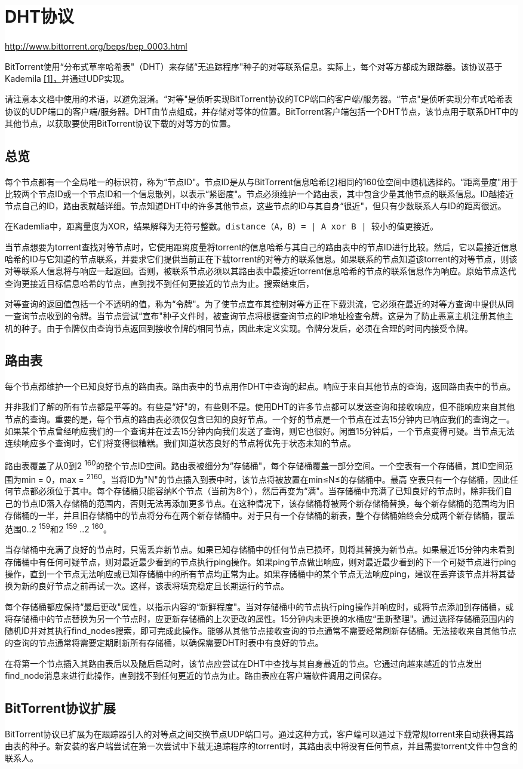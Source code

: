 # DHT协议

http://www.bittorrent.org/beps/bep_0003.html

BitTorrent使用“分布式草率哈希表"（DHT）来存储“无追踪程序"种子的对等联系信息。实际上，每个对等方都成为跟踪器。该协议基于Kademila [[1]，](http://www.bittorrent.org/beps/bep_0005.html#kademlia)并通过UDP实现。

请注意本文档中使用的术语，以避免混淆。“对等"是侦听实现BitTorrent协议的TCP端口的客户端/服务器。“节点"是侦听实现分布式哈希表协议的UDP端口的客户端/服务器。DHT由节点组成，并存储对等体的位置。BitTorrent客户端包括一个DHT节点，该节点用于联系DHT中的其他节点，以获取要使用BitTorrent协议下载的对等方的位置。

## 总览

每个节点都有一个全局唯一的标识符，称为“节点ID"。节点ID是从与BitTorrent信息哈希[[2]](http://www.bittorrent.org/beps/bep_0005.html#entropy)相同的160位空间中随机选择的。“距离量度"用于比较两个节点ID或一个节点ID和一个信息散列，以表示“紧密度"。节点必须维护一个路由表，其中包含少量其他节点的联系信息。ID越接近节点自己的ID，路由表就越详细。节点知道DHT中的许多其他节点，这些节点的ID与其自身“很近"，但只有少数联系人与ID的距离很远。

在Kademlia中，距离量度为XOR，结果解释为无符号整数。<tt class="docutils literal">distance（A，B）= | A xor B | </tt>较小的值更接近。

当节点想要为torrent查找对等节点时，它使用距离度量将torrent的信息哈希与其自己的路由表中的节点ID进行比较。然后，它以最接近信息哈希的ID与它知道的节点联系，并要求它们提供当前正在下载torrent的对等方的联系信息。如果联系的节点知道该torrent的对等节点，则该对等联系人信息将与响应一起返回。否则，被联系节点必须以其路由表中最接近torrent信息哈希的节点的联系信息作为响应。原始节点迭代查询更接近目标信息哈希的节点，直到找不到任何更接近的节点为止。搜索结束后，

对等查询的返回值包括一个不透明的值，称为“令牌"。为了使节点宣布其控制对等方正在下载洪流，它必须在最近的对等方查询中提供从同一查询节点收到的令牌。当节点尝试“宣布"种子文件时，被查询节点将根据查询节点的IP地址检查令牌。这是为了防止恶意主机注册其他主机的种子。由于令牌仅由查询节点返回到接收令牌的相同节点，因此未定义实现。令牌分发后，必须在合理的时间内接受令牌。

## 路由表

每个节点都维护一个已知良好节点的路由表。路由表中的节点用作DHT中查询的起点。响应于来自其他节点的查询，返回路由表中的节点。

并非我们了解的所有节点都是平等的。有些是“好"的，有些则不是。使用DHT的许多节点都可以发送查询和接收响应，但不能响应来自其他节点的查询。重要的是，每个节点的路由表必须仅包含已知的良好节点。一个好的节点是一个节点在过去15分钟内已响应我们的查询之一。如果某个节点曾经响应我们的一个查询并在过去15分钟内向我们发送了查询，则它也很好。闲置15分钟后，一个节点变得可疑。当节点无法连续响应多个查询时，它们将变得很糟糕。我们知道状态良好的节点将优先于状态未知的节点。

路由表覆盖了从0到2 <sup>160</sup>的整个节点ID空间。路由表被细分为“存储桶"，每个存储桶覆盖一部分空间。一个空表有一个存储桶，其ID空间范围为min = 0，max = <sup>2160</sup>。当将ID为"N"的节点插入到表中时，该节点将被放置在min≤N≤的存储桶中。最高 空表只有一个存储桶，因此任何节点都必须位于其中。每个存储桶只能容纳K个节点（当前为8个），然后再变为“满"。当存储桶中充满了已知良好的节点时，除非我们自己的节点ID落入存储桶的范围内，否则无法再添加更多节点。在这种情况下，该存储桶将被两个新存储桶替换，每个新存储桶的范围均为旧存储桶的一半，并且旧存储桶中的节点将分布在两个新存储桶中。对于只有一个存储桶的新表，整个存储桶始终会分成两个新存储桶，覆盖范围0..2 <sup>159</sup>和2 <sup>159</sup> ..2 <sup>160</sup>。

当存储桶中充满了良好的节点时，只需丢弃新节点。如果已知存储桶中的任何节点已损坏，则将其替换为新节点。如果最近15分钟内未看到存储桶中有任何可疑节点，则对最近最少看到的节点执行ping操作。如果ping节点做出响应，则对最近最少看到的下一个可疑节点进行ping操作，直到一个节点无法响应或已知存储桶中的所有节点均正常为止。如果存储桶中的某个节点无法响应ping，建议在丢弃该节点并将其替换为新的良好节点之前再试一次。这样，该表将填充稳定且长期运行的节点。

每个存储桶都应保持“最后更改"属性，以指示内容的“新鲜程度"。当对存储桶中的节点执行ping操作并响应时，或将节点添加到存储桶，或将存储桶中的节点替换为另一个节点时，应更新存储桶的上次更改的属性。15分钟内未更换的水桶应“重新整理"。通过选择存储桶范围内的随机ID并对其执行find_nodes搜索，即可完成此操作。能够从其他节点接收查询的节点通常不需要经常刷新存储桶。无法接收来自其他节点的查询的节点通常将需要定期刷新所有存储桶，以确保需要DHT时表中有良好的节点。

在将第一个节点插入其路由表后以及随后启动时，该节点应尝试在DHT中查找与其自身最近的节点。它通过向越来越近的节点发出find_node消息来进行此操作，直到找不到任何更近的节点为止。路由表应在客户端软件调用之间保存。

## BitTorrent协议扩展

BitTorrent协议已扩展为在跟踪器引入的对等点之间交换节点UDP端口号。通过这种方式，客户端可以通过下载常规torrent来自动获得其路由表的种子。新安装的客户端尝试在第一次尝试中下载无追踪程序的torrent时，其路由表中将没有任何节点，并且需要torrent文件中包含的联系人。
